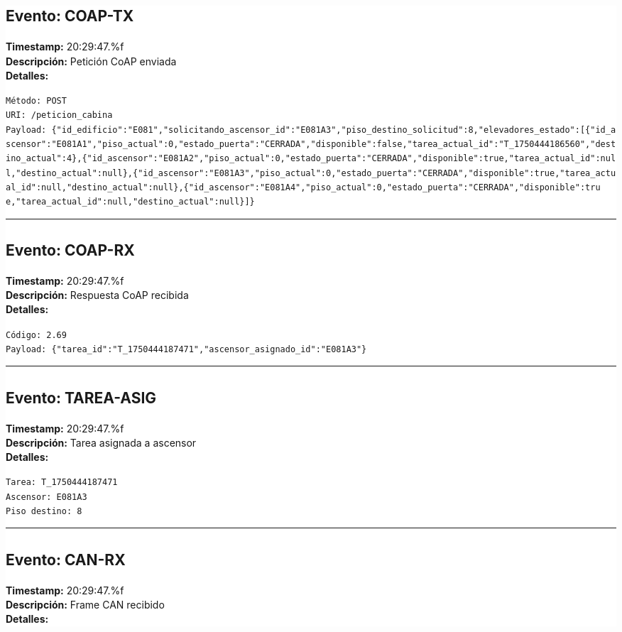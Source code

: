 
## Evento: COAP-TX

**Timestamp:** 20:29:47.%f  
**Descripción:** Petición CoAP enviada  
**Detalles:**

```
Método: POST
URI: /peticion_cabina
Payload: {"id_edificio":"E081","solicitando_ascensor_id":"E081A3","piso_destino_solicitud":8,"elevadores_estado":[{"id_ascensor":"E081A1","piso_actual":0,"estado_puerta":"CERRADA","disponible":false,"tarea_actual_id":"T_1750444186560","destino_actual":4},{"id_ascensor":"E081A2","piso_actual":0,"estado_puerta":"CERRADA","disponible":true,"tarea_actual_id":null,"destino_actual":null},{"id_ascensor":"E081A3","piso_actual":0,"estado_puerta":"CERRADA","disponible":true,"tarea_actual_id":null,"destino_actual":null},{"id_ascensor":"E081A4","piso_actual":0,"estado_puerta":"CERRADA","disponible":true,"tarea_actual_id":null,"destino_actual":null}]}
```

---

## Evento: COAP-RX

**Timestamp:** 20:29:47.%f  
**Descripción:** Respuesta CoAP recibida  
**Detalles:**

```
Código: 2.69
Payload: {"tarea_id":"T_1750444187471","ascensor_asignado_id":"E081A3"}
```

---

## Evento: TAREA-ASIG

**Timestamp:** 20:29:47.%f  
**Descripción:** Tarea asignada a ascensor  
**Detalles:**

```
Tarea: T_1750444187471
Ascensor: E081A3
Piso destino: 8
```

---

## Evento: CAN-RX

**Timestamp:** 20:29:47.%f  
**Descripción:** Frame CAN recibido  
**Detalles:**
